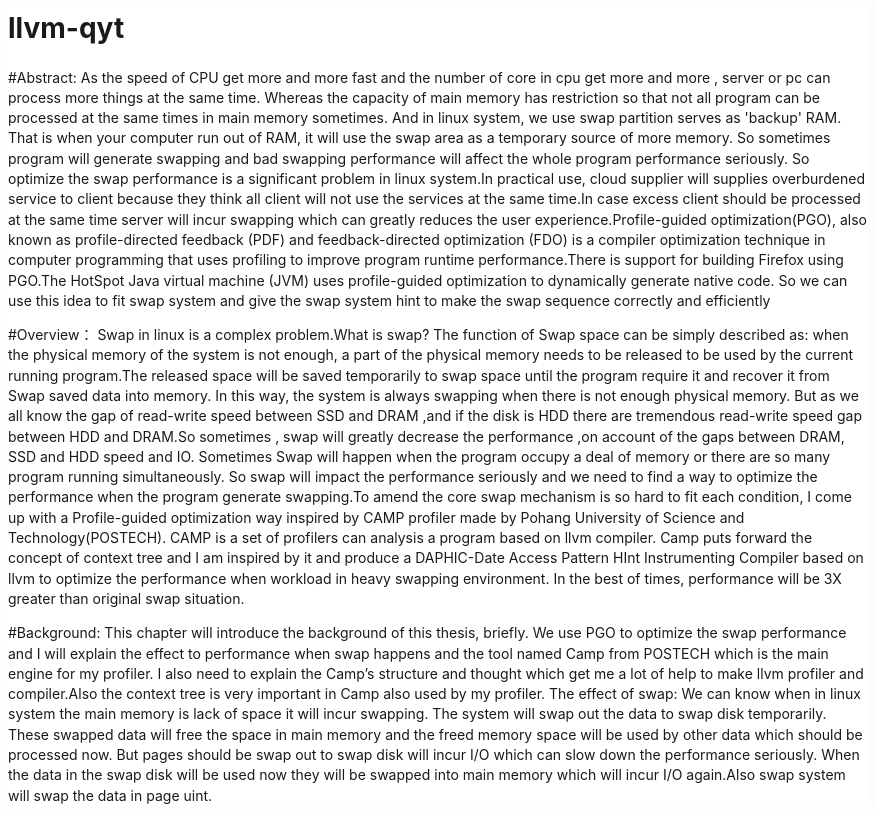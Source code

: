 # llvm-qyt
#Abstract:
As the speed of CPU get more and more fast and the number of core in cpu get more and more , server or pc can process more  things at the same time. Whereas the capacity of main memory has restriction so that not all program can be processed at the same times in main memory sometimes. And in linux system, we use swap partition  serves as 'backup' RAM. That is when your computer run out of RAM, it will use the swap area as a temporary source of more memory. So sometimes program will generate swapping and bad  swapping performance will affect the whole program performance seriously. So optimize the swap performance is a significant problem in linux system.In practical use, cloud supplier will supplies overburdened service to client because they think all client will not use the services at the same time.In case excess client should be processed at the same time server will incur swapping which can greatly reduces the user experience.Profile-guided optimization(PGO),  also known as profile-directed feedback (PDF) and feedback-directed optimization (FDO)  is a compiler optimization technique in computer programming that uses profiling to improve program runtime performance.There is support for building Firefox using PGO.The HotSpot Java virtual machine (JVM) uses profile-guided optimization to dynamically generate native code. So we can use this idea to fit swap system and give the swap system hint to make the swap sequence correctly and efficiently

#Overview：
Swap in linux is a complex problem.What is swap? The function of Swap space can be simply described as: when the physical memory of the system is not enough, a part of the physical memory needs to be released to be used by the current running program.The released space will be saved temporarily to swap space until the program require it and recover it from Swap saved data into memory. In this way, the system is always swapping when there is not enough physical memory. But as we all know the gap of read-write speed between SSD and DRAM ,and if the disk is HDD there are tremendous read-write speed gap between HDD and DRAM.So sometimes , swap will greatly decrease the performance ,on account of the gaps between DRAM, SSD and HDD speed and IO. Sometimes Swap will happen when the program occupy a deal of memory or there are so many program running simultaneously. So swap will impact the performance seriously and we need to find a way to optimize the performance when the program generate swapping.To amend the core swap mechanism is so hard to fit each condition, I come up with a Profile-guided optimization way inspired by CAMP profiler made by Pohang University of Science and Technology(POSTECH). CAMP is a set of profilers can analysis a program based on llvm compiler. Camp puts forward the concept of context tree and I am inspired by it and produce a DAPHIC-Date Access Pattern HInt Instrumenting  Compiler based on llvm to optimize the performance when workload in heavy swapping environment. In the best of times, performance  will be 3X greater than original swap situation.

#Background:
This chapter will introduce the background of this thesis, briefly. We use PGO to optimize the swap performance  and I will explain the effect to performance when swap happens and the tool named Camp from POSTECH which is the main engine for my profiler. I also need to explain the Camp’s structure and thought which get me a lot of help to make llvm profiler and compiler.Also the  context tree is very important in Camp also used by my profiler.
The effect of swap:
We can know when in linux system the main memory is lack of space it will incur swapping. The system will swap out the data to swap disk temporarily. These swapped data will free the space in main memory and the freed memory space will be used by other data which should be processed now. But pages should be swap out to swap disk will incur I/O which can slow down the performance seriously. When the data in the swap disk will be used now they will be swapped into main memory which will incur I/O again.Also swap system will swap the data in page uint. 